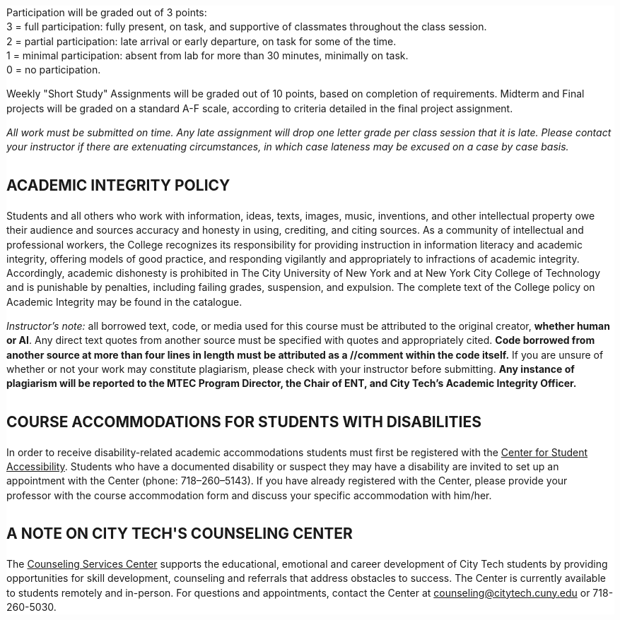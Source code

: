 Participation will be graded out of 3 points:   
3 = full participation: fully present, on task, and supportive of classmates throughout the class session.   
2 = partial participation: late arrival or early departure, on task for some of the time.   
1 = minimal participation: absent from lab for more than 30 minutes, minimally on task.    
0 = no participation.           
  
Weekly "Short Study" Assignments will be graded out of 10 points, based on completion of requirements.
Midterm and Final projects will be graded on a standard A-F scale, according to criteria detailed in the final project assignment.
  
_All work must be submitted on time. Any late assignment will drop one letter grade per class session that it is late. Please contact your instructor if there are extenuating circumstances, in which case lateness may be excused on a case by case basis._     

  
## ACADEMIC INTEGRITY POLICY
Students and all others who work with information, ideas, texts, images, music, inventions, and other intellectual property owe their audience and sources accuracy and honesty in using, crediting, and citing sources. As a community of intellectual and professional workers, the College recognizes its responsibility for providing instruction in information literacy and academic integrity, offering models of good practice, and responding vigilantly and appropriately to infractions of academic integrity. Accordingly, academic dishonesty is prohibited in The City University of New York and at New York City College of Technology and is punishable by penalties, including failing grades, suspension, and expulsion. The complete text of the College policy on Academic Integrity may be found in the catalogue.

_Instructor’s note:_ all borrowed text, code, or media used for this course must be attributed to the original creator, **whether human or AI**. Any direct text quotes from another source must be specified with quotes and appropriately cited. **Code borrowed from another source at more than four lines in length must be attributed as a //comment within the code itself.** If you are unsure of whether or not your work may constitute plagiarism, please check with your instructor before submitting. **Any instance of plagiarism will be reported to the MTEC Program Director, the Chair of ENT, and City Tech’s Academic Integrity Officer.**      

## COURSE ACCOMMODATIONS FOR STUDENTS WITH DISABILITIES    
In order to receive disability-related academic accommodations students must first be registered with the [Center for Student Accessibility](http://www.citytech.cuny.edu/accessibility/). Students who have a documented disability or suspect they may have a disability are invited to set up an appointment with the Center (phone: 718–260–5143). If you have already registered with the Center, please provide your professor with the course accommodation form and discuss your specific accommodation with him/her.    
  
## A NOTE ON CITY TECH'S COUNSELING CENTER     
The [Counseling Services Center](http://www.citytech.cuny.edu/counseling/) supports the educational, emotional and career development of City Tech students by providing opportunities for skill development, counseling and referrals that address obstacles to success. The Center is currently available to students remotely and in-person. For questions and appointments, contact the Center at counseling@citytech.cuny.edu or 718-260-5030.        
   